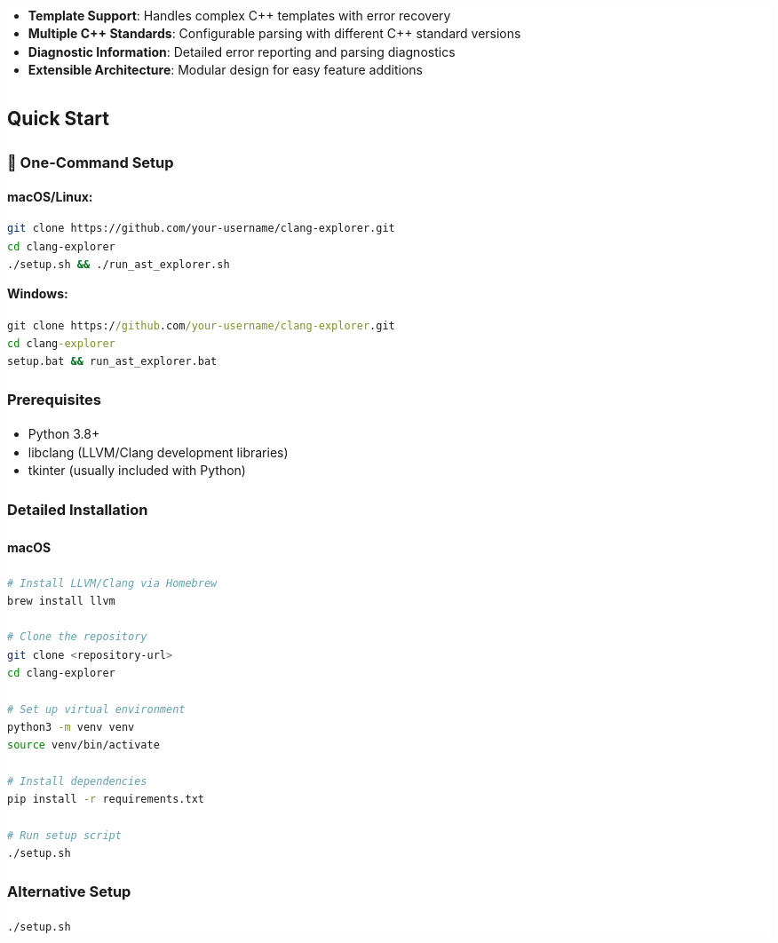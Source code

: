 - **Template Support**: Handles complex C++ templates with error recovery
- **Multiple C++ Standards**: Configurable parsing with different C++ standard versions
- **Diagnostic Information**: Detailed error reporting and parsing diagnostics
- **Extensible Architecture**: Modular design for easy feature additions

## Quick Start

### 🚀 One-Command Setup

**macOS/Linux:**
```bash
git clone https://github.com/your-username/clang-explorer.git
cd clang-explorer
./setup.sh && ./run_ast_explorer.sh
```

**Windows:**
```cmd
git clone https://github.com/your-username/clang-explorer.git
cd clang-explorer
setup.bat && run_ast_explorer.bat
```

### Prerequisites

- Python 3.8+ 
- libclang (LLVM/Clang development libraries)
- tkinter (usually included with Python)

### Detailed Installation

#### macOS

```bash
# Install LLVM/Clang via Homebrew
brew install llvm

# Clone the repository
git clone <repository-url>
cd clang-explorer

# Set up virtual environment
python3 -m venv venv
source venv/bin/activate

# Install dependencies
pip install -r requirements.txt

# Run setup script
./setup.sh
```

### Alternative Setup
```bash
./setup.sh
```
